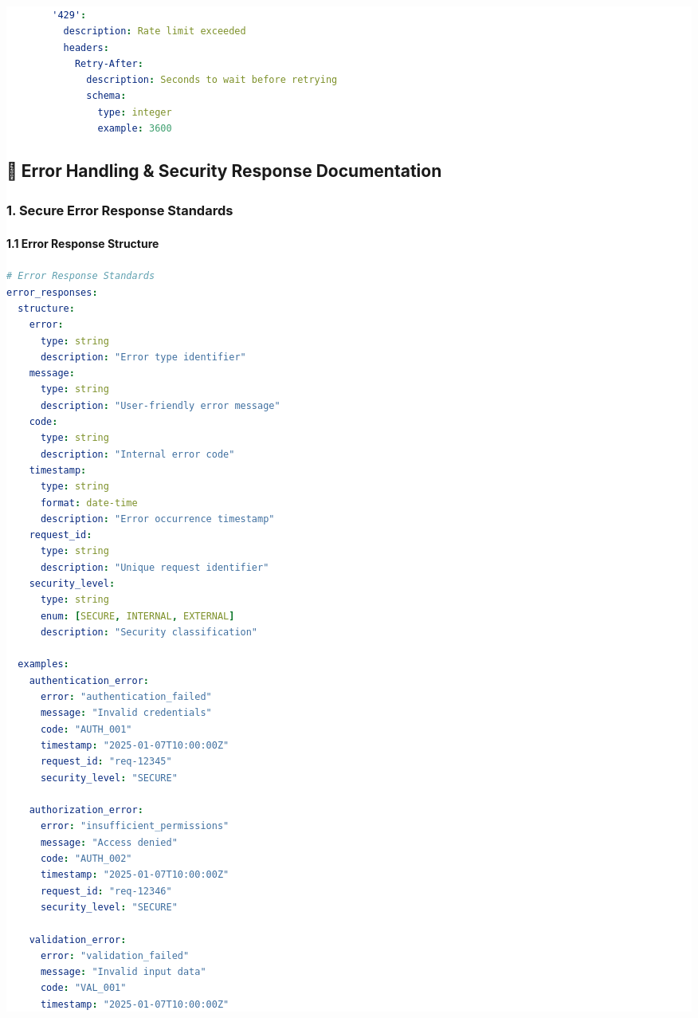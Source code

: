 ```yaml
        '429':
          description: Rate limit exceeded
          headers:
            Retry-After:
              description: Seconds to wait before retrying
              schema:
                type: integer
                example: 3600
```

## 🚨 **Error Handling & Security Response Documentation**

### **1. Secure Error Response Standards**

#### **1.1 Error Response Structure**

```yaml
# Error Response Standards
error_responses:
  structure:
    error:
      type: string
      description: "Error type identifier"
    message:
      type: string
      description: "User-friendly error message"
    code:
      type: string
      description: "Internal error code"
    timestamp:
      type: string
      format: date-time
      description: "Error occurrence timestamp"
    request_id:
      type: string
      description: "Unique request identifier"
    security_level:
      type: string
      enum: [SECURE, INTERNAL, EXTERNAL]
      description: "Security classification"
      
  examples:
    authentication_error:
      error: "authentication_failed"
      message: "Invalid credentials"
      code: "AUTH_001"
      timestamp: "2025-01-07T10:00:00Z"
      request_id: "req-12345"
      security_level: "SECURE"
      
    authorization_error:
      error: "insufficient_permissions"
      message: "Access denied"
      code: "AUTH_002"
      timestamp: "2025-01-07T10:00:00Z"
      request_id: "req-12346"
      security_level: "SECURE"
      
    validation_error:
      error: "validation_failed"
      message: "Invalid input data"
      code: "VAL_001"
      timestamp: "2025-01-07T10:00:00Z"
```
